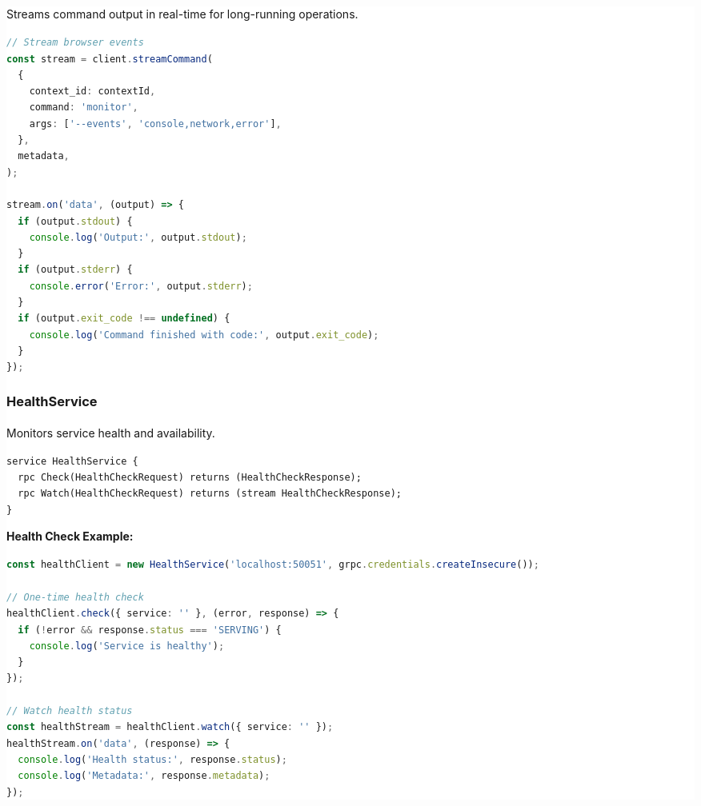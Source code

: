 Streams command output in real-time for long-running operations.

```typescript
// Stream browser events
const stream = client.streamCommand(
  {
    context_id: contextId,
    command: 'monitor',
    args: ['--events', 'console,network,error'],
  },
  metadata,
);

stream.on('data', (output) => {
  if (output.stdout) {
    console.log('Output:', output.stdout);
  }
  if (output.stderr) {
    console.error('Error:', output.stderr);
  }
  if (output.exit_code !== undefined) {
    console.log('Command finished with code:', output.exit_code);
  }
});
```

### HealthService

Monitors service health and availability.

```protobuf
service HealthService {
  rpc Check(HealthCheckRequest) returns (HealthCheckResponse);
  rpc Watch(HealthCheckRequest) returns (stream HealthCheckResponse);
}
```

**Health Check Example:**

```typescript
const healthClient = new HealthService('localhost:50051', grpc.credentials.createInsecure());

// One-time health check
healthClient.check({ service: '' }, (error, response) => {
  if (!error && response.status === 'SERVING') {
    console.log('Service is healthy');
  }
});

// Watch health status
const healthStream = healthClient.watch({ service: '' });
healthStream.on('data', (response) => {
  console.log('Health status:', response.status);
  console.log('Metadata:', response.metadata);
});
```
